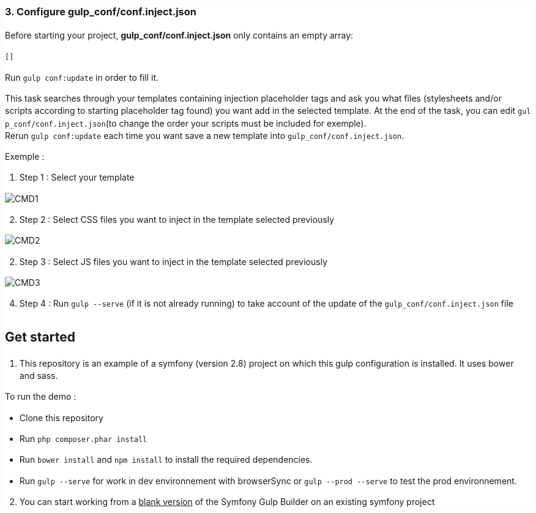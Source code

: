 ### 3. Configure gulp_conf/conf.inject.json

Before starting your project, **gulp_conf/conf.inject.json** only contains an empty array:

```js
[]
```

Run `gulp conf:update` in order to fill it.

This task searches through your templates containing injection placeholder tags and ask you what files (stylesheets and/or scripts according to starting placeholder tag found) you want add in the selected template.
At the end of the task, you can edit `gulp_conf/conf.inject.json`(to change the order your scripts must be included for exemple).   
Rerun `gulp conf:update` each time you want save a new template into `gulp_conf/conf.inject.json`.  

Exemple :

1) Step 1 : Select your template

![CMD1](http://sunriseweb.fr/doc/cmd-1.png)

2) Step 2 : Select CSS files you want to inject in the template selected previously

![CMD2](http://sunriseweb.fr/doc/cmd-2.png)

2) Step 3 : Select JS files you want to inject in the template selected previously

![CMD3](http://sunriseweb.fr/doc/cmd-3.png)

4) Step 4 : Run `gulp --serve` (if it is not already running) to take account of the update of the `gulp_conf/conf.inject.json` file

## Get started
1) This repository is an example of a symfony (version 2.8) project on which this gulp configuration is installed. It uses bower and sass.

To run the demo :

- Clone this repository

- Run `php composer.phar install`

- Run `bower install` and `npm install` to install the required dependencies.

- Run `gulp --serve` for work in dev environnement with browserSync or `gulp --prod --serve` to test the prod environnement.

2) You can start working from a [blank version](https://github.com/sunriseweb13/symfony-gulp-builder) of the Symfony Gulp Builder on an existing symfony project
